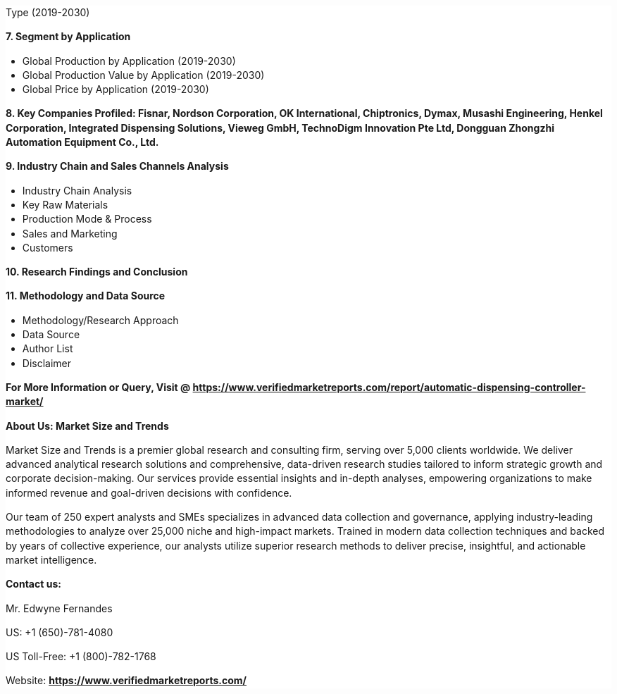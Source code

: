 Type (2019-2030)</li></ul><p><strong>7. Segment by Application</strong></p><ul><li>Global Production by Application (2019-2030)</li><li>Global Production Value by Application (2019-2030)</li><li>Global Price by Application (2019-2030)</li></ul><p><strong>8. Key Companies Profiled: Fisnar, Nordson Corporation, OK International, Chiptronics, Dymax, Musashi Engineering, Henkel Corporation, Integrated Dispensing Solutions, Vieweg GmbH, TechnoDigm Innovation Pte Ltd, Dongguan Zhongzhi Automation Equipment Co., Ltd.</strong></p><p><strong>9. Industry Chain and Sales Channels Analysis</strong></p><ul><li>Industry Chain Analysis</li><li>Key Raw Materials</li><li>Production Mode &amp; Process</li><li>Sales and Marketing</li><li>Customers</li></ul><p><strong>10. Research Findings and Conclusion</strong></p><p><strong>11. Methodology and Data Source</strong></p><ul><li>Methodology/Research Approach</li><li>Data Source</li><li>Author List</li><li>Disclaimer</li></ul></p><p><strong>For More Information or Query, Visit @ <a href="https://www.verifiedmarketreports.com/report/automatic-dispensing-controller-market/">https://www.verifiedmarketreports.com/report/automatic-dispensing-controller-market/</a></strong></p><p><strong>About Us: Market Size and Trends</strong></p><p>Market Size and Trends is a premier global research and consulting firm, serving over 5,000 clients worldwide. We deliver advanced analytical research solutions and comprehensive, data-driven research studies tailored to inform strategic growth and corporate decision-making. Our services provide essential insights and in-depth analyses, empowering organizations to make informed revenue and goal-driven decisions with confidence.</p><p>Our team of 250 expert analysts and SMEs specializes in advanced data collection and governance, applying industry-leading methodologies to analyze over 25,000 niche and high-impact markets. Trained in modern data collection techniques and backed by years of collective experience, our analysts utilize superior research methods to deliver precise, insightful, and actionable market intelligence.</p><p><strong>Contact us:</strong></p><p>Mr. Edwyne Fernandes</p><p>US: +1 (650)-781-4080</p><p>US Toll-Free: +1 (800)-782-1768</p><p>Website: <strong><a href="https://www.verifiedmarketreports.com/">https://www.verifiedmarketreports.com/</a></strong></p>
